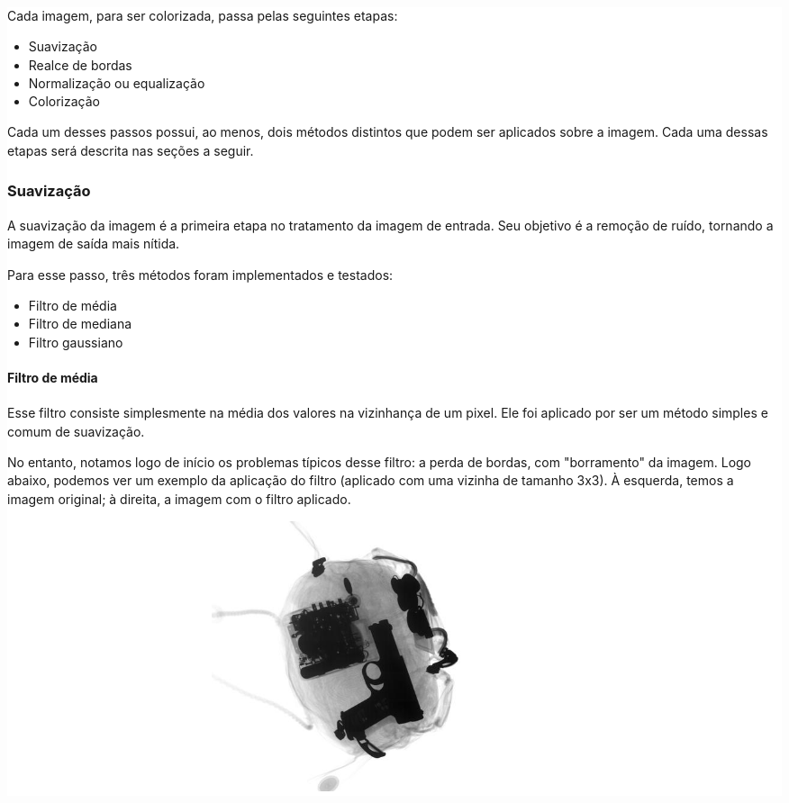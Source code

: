  Cada imagem, para ser colorizada, passa pelas seguintes etapas:
 - Suavização
 - Realce de bordas
 - Normalização ou equalização
 - Colorização
 
 Cada um desses passos possui, ao menos, dois métodos distintos que podem ser aplicados sobre a imagem. Cada uma dessas etapas será descrita nas seções a seguir.
 
 ### Suavização
 
A suavização da imagem é a primeira etapa no tratamento da imagem de entrada. Seu objetivo é a remoção de ruído, tornando a imagem de saída mais nítida. 

Para esse passo, três métodos foram implementados e testados:
- Filtro de média
- Filtro de mediana
- Filtro gaussiano

#### Filtro de média

Esse filtro consiste simplesmente na média dos valores na vizinhança de um pixel. Ele foi aplicado por ser um método simples e comum de suavização.

No entanto, notamos logo de início os problemas típicos desse filtro: a perda de bordas, com "borramento" da imagem. Logo abaixo, podemos ver um exemplo da aplicação do filtro (aplicado com uma vizinha de tamanho 3x3). À esquerda, temos a imagem original; à direita, a imagem com o filtro aplicado.

 <p float="left" align="middle">
 <img src="https://github.com/elisasaltori/XRayColorizing/raw/master/Sample_Images/Baggages/B0009_0001.png" height="300">
